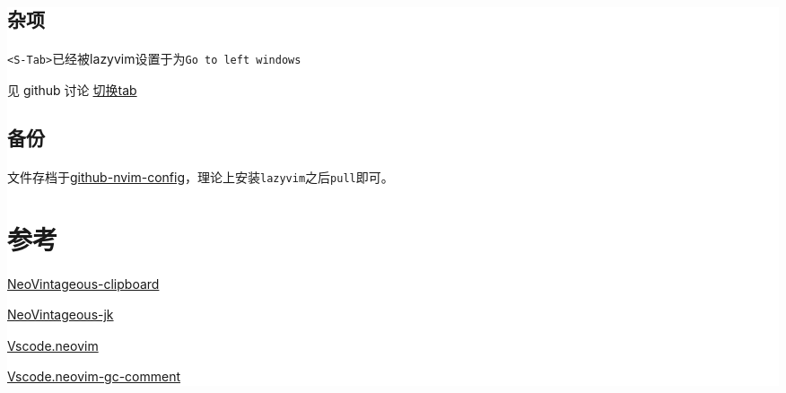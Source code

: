 


## 杂项
`<S-Tab>`已经被lazyvim设置于为`Go to left windows`

见 github 讨论 [切换tab](https://github.com/LazyVim/LazyVim/discussions/332)



## 备份
文件存档于[github-nvim-config](https://github.com/zwyyy456/nvim_config)，理论上安装`lazyvim`之后`pull`即可。

# 参考

[NeoVintageous-clipboard](https://github.com/NeoVintageous/NeoVintageous/issues/829)

[NeoVintageous-jk](https://github.com/NeoVintageous/NeoVintageous/issues/815)

[Vscode.neovim](https://github.com/vscode-neovim/vscode-neovim)

[Vscode.neovim-gc-comment](https://github.com/vscode-neovim/vscode-neovim/issues/199)


